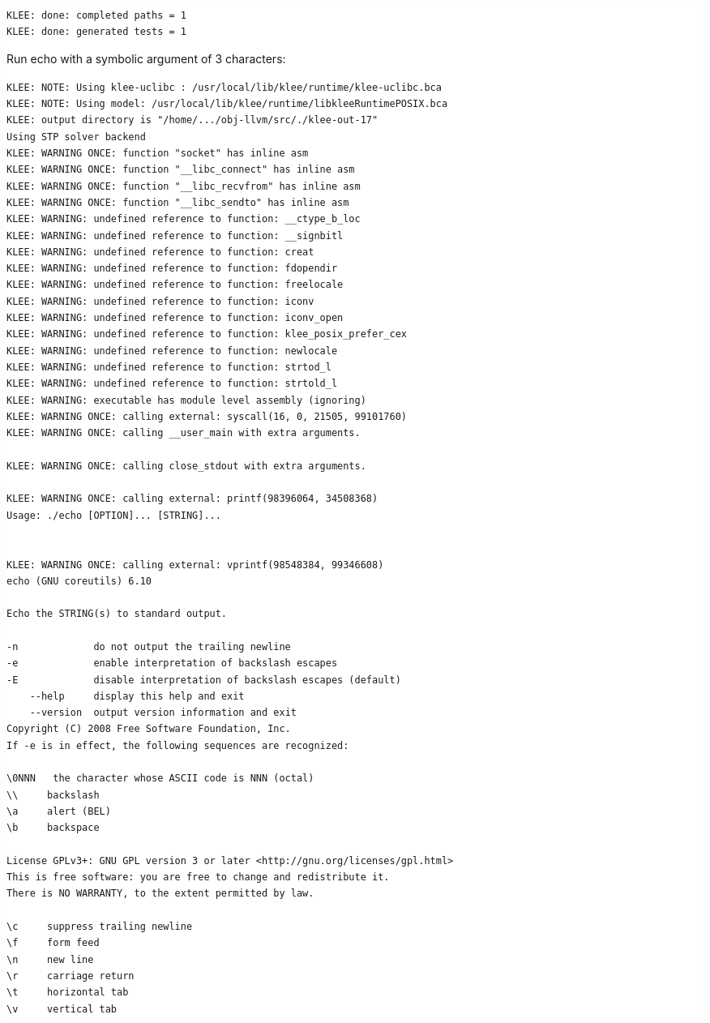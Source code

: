  ```
 KLEE: done: completed paths = 1
 KLEE: done: generated tests = 1
 ```
 Run echo with a symbolic argument of 3 characters:
 
  ```
  KLEE: NOTE: Using klee-uclibc : /usr/local/lib/klee/runtime/klee-uclibc.bca
 KLEE: NOTE: Using model: /usr/local/lib/klee/runtime/libkleeRuntimePOSIX.bca
KLEE: output directory is "/home/.../obj-llvm/src/./klee-out-17"
 Using STP solver backend
 KLEE: WARNING ONCE: function "socket" has inline asm
 KLEE: WARNING ONCE: function "__libc_connect" has inline asm
 KLEE: WARNING ONCE: function "__libc_recvfrom" has inline asm
 KLEE: WARNING ONCE: function "__libc_sendto" has inline asm
 KLEE: WARNING: undefined reference to function: __ctype_b_loc
 KLEE: WARNING: undefined reference to function: __signbitl
 KLEE: WARNING: undefined reference to function: creat
 KLEE: WARNING: undefined reference to function: fdopendir
 KLEE: WARNING: undefined reference to function: freelocale
 KLEE: WARNING: undefined reference to function: iconv
 KLEE: WARNING: undefined reference to function: iconv_open
 KLEE: WARNING: undefined reference to function: klee_posix_prefer_cex
 KLEE: WARNING: undefined reference to function: newlocale
 KLEE: WARNING: undefined reference to function: strtod_l
 KLEE: WARNING: undefined reference to function: strtold_l
 KLEE: WARNING: executable has module level assembly (ignoring)
 KLEE: WARNING ONCE: calling external: syscall(16, 0, 21505, 99101760)
 KLEE: WARNING ONCE: calling __user_main with extra arguments.

 KLEE: WARNING ONCE: calling close_stdout with extra arguments.

 KLEE: WARNING ONCE: calling external: printf(98396064, 34508368)
Usage: ./echo [OPTION]... [STRING]...


 KLEE: WARNING ONCE: calling external: vprintf(98548384, 99346608)
echo (GNU coreutils) 6.10

 Echo the STRING(s) to standard output.

  -n             do not output the trailing newline
  -e             enable interpretation of backslash escapes
  -E             disable interpretation of backslash escapes (default)
      --help     display this help and exit
      --version  output version information and exit
 Copyright (C) 2008 Free Software Foundation, Inc.
 If -e is in effect, the following sequences are recognized:

  \0NNN   the character whose ASCII code is NNN (octal)
  \\     backslash
  \a     alert (BEL)
  \b     backspace

 License GPLv3+: GNU GPL version 3 or later <http://gnu.org/licenses/gpl.html>
 This is free software: you are free to change and redistribute it.
 There is NO WARRANTY, to the extent permitted by law.

  \c     suppress trailing newline
  \f     form feed
  \n     new line
  \r     carriage return
  \t     horizontal tab
  \v     vertical tab

  ```